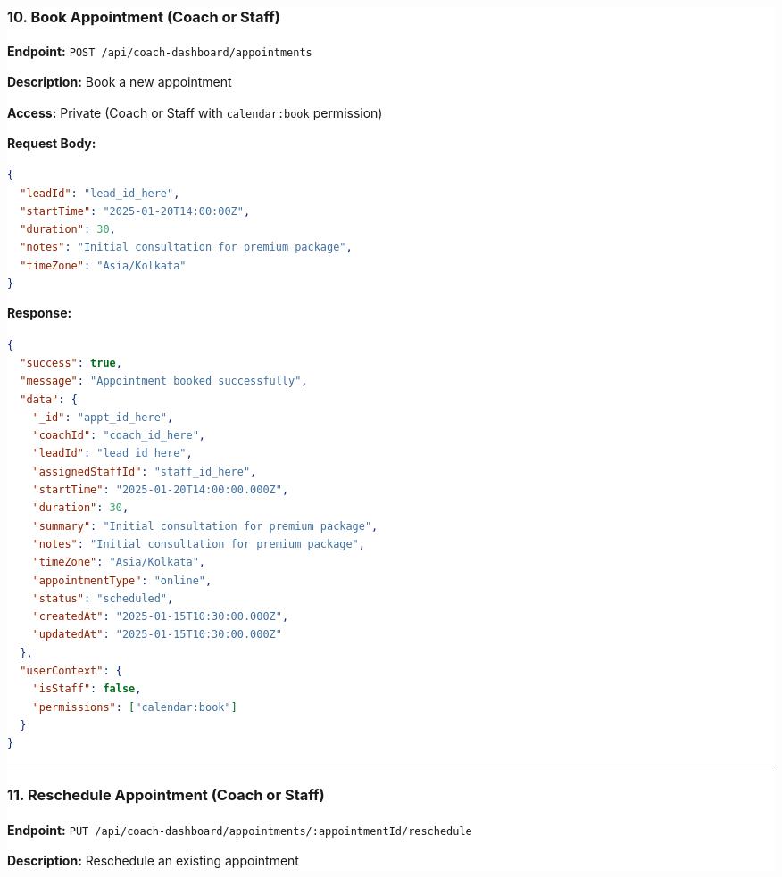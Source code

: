 
### **10. Book Appointment (Coach or Staff)**

**Endpoint:** `POST /api/coach-dashboard/appointments`

**Description:** Book a new appointment

**Access:** Private (Coach or Staff with `calendar:book` permission)

**Request Body:**

```json
{
  "leadId": "lead_id_here",
  "startTime": "2025-01-20T14:00:00Z",
  "duration": 30,
  "notes": "Initial consultation for premium package",
  "timeZone": "Asia/Kolkata"
}
```

**Response:**

```json
{
  "success": true,
  "message": "Appointment booked successfully",
  "data": {
    "_id": "appt_id_here",
    "coachId": "coach_id_here",
    "leadId": "lead_id_here",
    "assignedStaffId": "staff_id_here",
    "startTime": "2025-01-20T14:00:00.000Z",
    "duration": 30,
    "summary": "Initial consultation for premium package",
    "notes": "Initial consultation for premium package",
    "timeZone": "Asia/Kolkata",
    "appointmentType": "online",
    "status": "scheduled",
    "createdAt": "2025-01-15T10:30:00.000Z",
    "updatedAt": "2025-01-15T10:30:00.000Z"
  },
  "userContext": {
    "isStaff": false,
    "permissions": ["calendar:book"]
  }
}
```

---

### **11. Reschedule Appointment (Coach or Staff)**

**Endpoint:** `PUT /api/coach-dashboard/appointments/:appointmentId/reschedule`

**Description:** Reschedule an existing appointment
